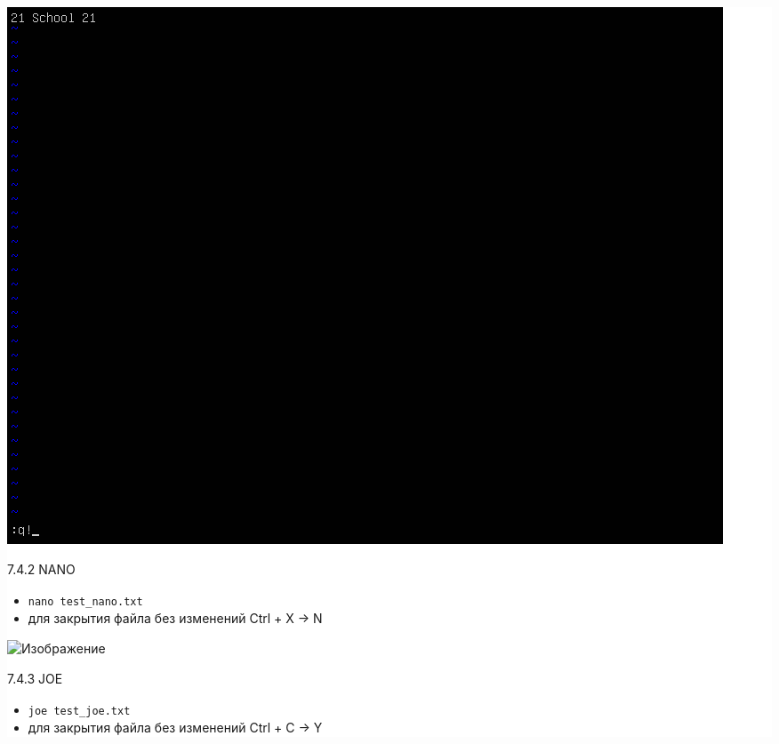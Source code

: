 ![Изображение](https://github.com/BanShee-new/s21_Linux/blob/579c73faea7bb43f0e4aa061c899471659df6da3/screenshots/P7.4.1.png "VIM вставка")

7.4.2 NANO
- `nano test_nano.txt`
- для закрытия файла без изменений Ctrl + X -> N

![Изображение](https://github.com/BanShee-new/s21_Linux/blob/579c73faea7bb43f0e4aa061c899471659df6da3/screenshots/P7.4.2.png "NANO вставка")

7.4.3 JOE
- `joe test_joe.txt`
- для закрытия файла без изменений Ctrl + C -> Y
